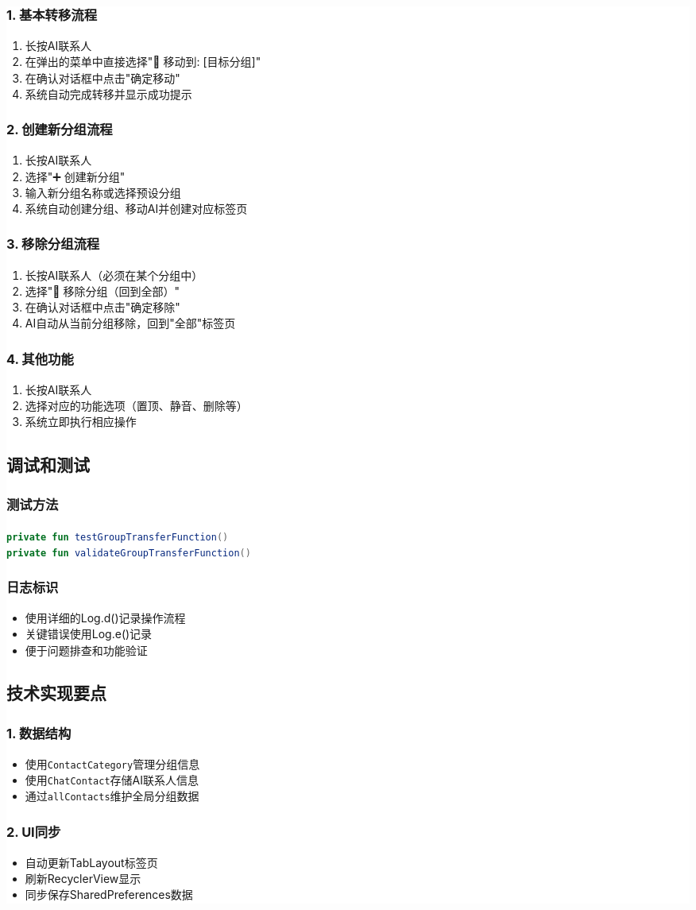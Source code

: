 ### 1. 基本转移流程
1. 长按AI联系人
2. 在弹出的菜单中直接选择"📁 移动到: [目标分组]"
3. 在确认对话框中点击"确定移动"
4. 系统自动完成转移并显示成功提示

### 2. 创建新分组流程
1. 长按AI联系人
2. 选择"➕ 创建新分组"
3. 输入新分组名称或选择预设分组
4. 系统自动创建分组、移动AI并创建对应标签页

### 3. 移除分组流程
1. 长按AI联系人（必须在某个分组中）
2. 选择"🔄 移除分组（回到全部）"
3. 在确认对话框中点击"确定移除"
4. AI自动从当前分组移除，回到"全部"标签页

### 4. 其他功能
1. 长按AI联系人
2. 选择对应的功能选项（置顶、静音、删除等）
3. 系统立即执行相应操作

## 调试和测试

### 测试方法
```kotlin
private fun testGroupTransferFunction()
private fun validateGroupTransferFunction()
```

### 日志标识
- 使用详细的Log.d()记录操作流程
- 关键错误使用Log.e()记录
- 便于问题排查和功能验证

## 技术实现要点

### 1. 数据结构
- 使用`ContactCategory`管理分组信息
- 使用`ChatContact`存储AI联系人信息
- 通过`allContacts`维护全局分组数据

### 2. UI同步
- 自动更新TabLayout标签页
- 刷新RecyclerView显示
- 同步保存SharedPreferences数据

